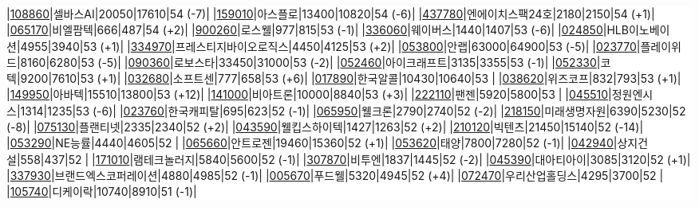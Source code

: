 |[108860](https://finance.daum.net/quotes/A108860)|셀바스AI|20050|17610|54 (-7)|
|[159010](https://finance.daum.net/quotes/A159010)|아스플로|13400|10820|54 (-6)|
|[437780](https://finance.daum.net/quotes/A437780)|엔에이치스팩24호|2180|2150|54 (+1)|
|[065170](https://finance.daum.net/quotes/A065170)|비엘팜텍|666|487|54 (+2)|
|[900260](https://finance.daum.net/quotes/A900260)|로스웰|977|815|53 (-1)|
|[336060](https://finance.daum.net/quotes/A336060)|웨이버스|1440|1407|53 (-6)|
|[024850](https://finance.daum.net/quotes/A024850)|HLB이노베이션|4955|3940|53 (+1)|
|[334970](https://finance.daum.net/quotes/A334970)|프레스티지바이오로직스|4450|4125|53 (+2)|
|[053800](https://finance.daum.net/quotes/A053800)|안랩|63000|64900|53 (-5)|
|[023770](https://finance.daum.net/quotes/A023770)|플레이위드|8160|6280|53 (-5)|
|[090360](https://finance.daum.net/quotes/A090360)|로보스타|33450|31000|53 (-2)|
|[052460](https://finance.daum.net/quotes/A052460)|아이크래프트|3135|3355|53 (-1)|
|[052330](https://finance.daum.net/quotes/A052330)|코텍|9200|7610|53 (+1)|
|[032680](https://finance.daum.net/quotes/A032680)|소프트센|777|658|53 (+6)|
|[017890](https://finance.daum.net/quotes/A017890)|한국알콜|10430|10640|53 |
|[038620](https://finance.daum.net/quotes/A038620)|위즈코프|832|793|53 (+1)|
|[149950](https://finance.daum.net/quotes/A149950)|아바텍|15510|13800|53 (+12)|
|[141000](https://finance.daum.net/quotes/A141000)|비아트론|10000|8840|53 (+3)|
|[222110](https://finance.daum.net/quotes/A222110)|팬젠|5920|5800|53 |
|[045510](https://finance.daum.net/quotes/A045510)|정원엔시스|1314|1235|53 (-6)|
|[023760](https://finance.daum.net/quotes/A023760)|한국캐피탈|695|623|52 (-1)|
|[065950](https://finance.daum.net/quotes/A065950)|웰크론|2790|2740|52 (-2)|
|[218150](https://finance.daum.net/quotes/A218150)|미래생명자원|6390|5230|52 (-8)|
|[075130](https://finance.daum.net/quotes/A075130)|플랜티넷|2335|2340|52 (+2)|
|[043590](https://finance.daum.net/quotes/A043590)|웰킵스하이텍|1427|1263|52 (+2)|
|[210120](https://finance.daum.net/quotes/A210120)|빅텐츠|21450|15140|52 (-14)|
|[053290](https://finance.daum.net/quotes/A053290)|NE능률|4440|4605|52 |
|[065660](https://finance.daum.net/quotes/A065660)|안트로젠|19460|15360|52 (+1)|
|[053620](https://finance.daum.net/quotes/A053620)|태양|7800|7280|52 (-1)|
|[042940](https://finance.daum.net/quotes/A042940)|상지건설|558|437|52 |
|[171010](https://finance.daum.net/quotes/A171010)|램테크놀러지|5840|5600|52 (-1)|
|[307870](https://finance.daum.net/quotes/A307870)|비투엔|1837|1445|52 (-2)|
|[045390](https://finance.daum.net/quotes/A045390)|대아티아이|3085|3120|52 (+1)|
|[337930](https://finance.daum.net/quotes/A337930)|브랜드엑스코퍼레이션|4880|4985|52 (-1)|
|[005670](https://finance.daum.net/quotes/A005670)|푸드웰|5320|4945|52 (+4)|
|[072470](https://finance.daum.net/quotes/A072470)|우리산업홀딩스|4295|3700|52 |
|[105740](https://finance.daum.net/quotes/A105740)|디케이락|10740|8910|51 (-1)|